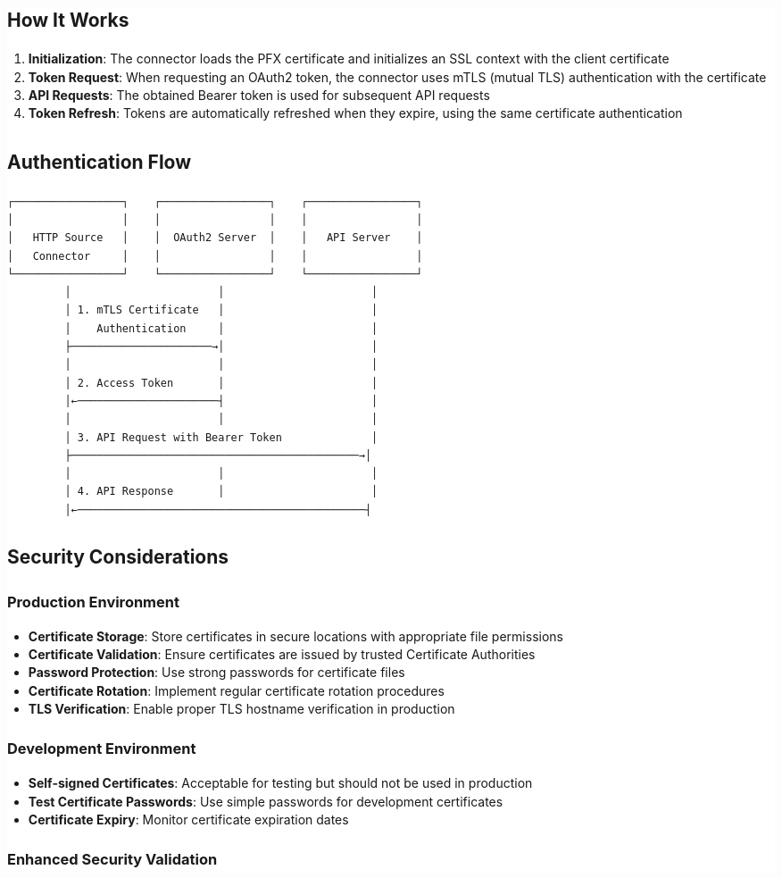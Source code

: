 ## How It Works

1. **Initialization**: The connector loads the PFX certificate and initializes an SSL context with the client certificate
2. **Token Request**: When requesting an OAuth2 token, the connector uses mTLS (mutual TLS) authentication with the certificate
3. **API Requests**: The obtained Bearer token is used for subsequent API requests
4. **Token Refresh**: Tokens are automatically refreshed when they expire, using the same certificate authentication

## Authentication Flow

```
┌─────────────────┐    ┌─────────────────┐    ┌─────────────────┐
│                 │    │                 │    │                 │
│   HTTP Source   │    │  OAuth2 Server  │    │   API Server    │
│   Connector     │    │                 │    │                 │
└─────────────────┘    └─────────────────┘    └─────────────────┘
         │                       │                       │
         │ 1. mTLS Certificate   │                       │
         │    Authentication     │                       │
         ├──────────────────────→│                       │
         │                       │                       │
         │ 2. Access Token       │                       │
         │←──────────────────────┤                       │
         │                       │                       │
         │ 3. API Request with Bearer Token              │
         ├─────────────────────────────────────────────→│
         │                       │                       │
         │ 4. API Response       │                       │
         │←─────────────────────────────────────────────┤
```

## Security Considerations

### Production Environment

- **Certificate Storage**: Store certificates in secure locations with appropriate file permissions
- **Certificate Validation**: Ensure certificates are issued by trusted Certificate Authorities
- **Password Protection**: Use strong passwords for certificate files
- **Certificate Rotation**: Implement regular certificate rotation procedures
- **TLS Verification**: Enable proper TLS hostname verification in production

### Development Environment

- **Self-signed Certificates**: Acceptable for testing but should not be used in production
- **Test Certificate Passwords**: Use simple passwords for development certificates
- **Certificate Expiry**: Monitor certificate expiration dates

### Enhanced Security Validation
